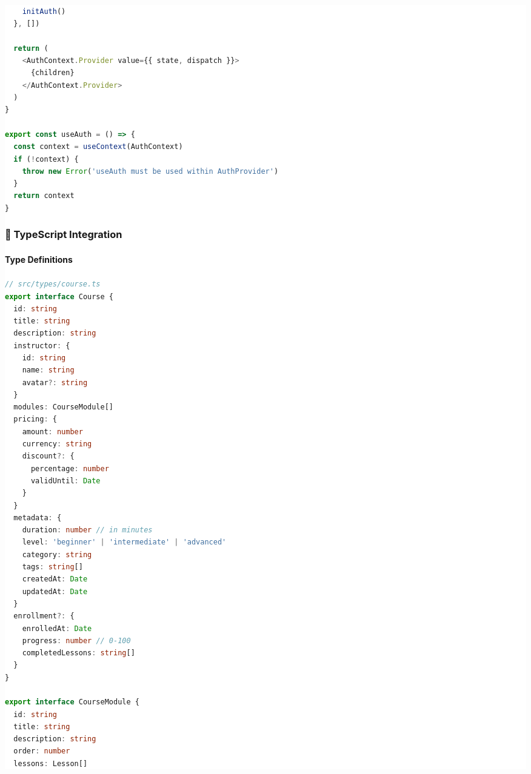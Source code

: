 ```typescript
    initAuth()
  }, [])

  return (
    <AuthContext.Provider value={{ state, dispatch }}>
      {children}
    </AuthContext.Provider>
  )
}

export const useAuth = () => {
  const context = useContext(AuthContext)
  if (!context) {
    throw new Error('useAuth must be used within AuthProvider')
  }
  return context
}
```

### 🎯 TypeScript Integration

#### Type Definitions
```typescript
// src/types/course.ts
export interface Course {
  id: string
  title: string
  description: string
  instructor: {
    id: string
    name: string
    avatar?: string
  }
  modules: CourseModule[]
  pricing: {
    amount: number
    currency: string
    discount?: {
      percentage: number
      validUntil: Date
    }
  }
  metadata: {
    duration: number // in minutes
    level: 'beginner' | 'intermediate' | 'advanced'
    category: string
    tags: string[]
    createdAt: Date
    updatedAt: Date
  }
  enrollment?: {
    enrolledAt: Date
    progress: number // 0-100
    completedLessons: string[]
  }
}

export interface CourseModule {
  id: string
  title: string
  description: string
  order: number
  lessons: Lesson[]
```